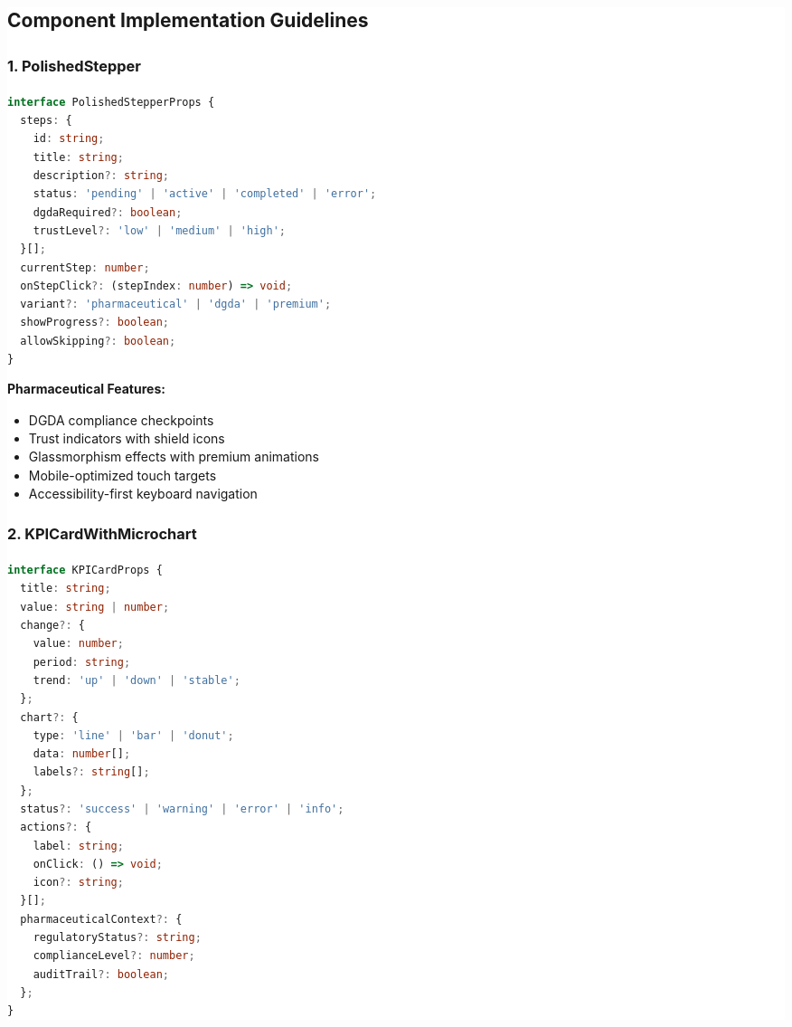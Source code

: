 ## Component Implementation Guidelines

### 1. PolishedStepper
```typescript
interface PolishedStepperProps {
  steps: {
    id: string;
    title: string;
    description?: string;
    status: 'pending' | 'active' | 'completed' | 'error';
    dgdaRequired?: boolean;
    trustLevel?: 'low' | 'medium' | 'high';
  }[];
  currentStep: number;
  onStepClick?: (stepIndex: number) => void;
  variant?: 'pharmaceutical' | 'dgda' | 'premium';
  showProgress?: boolean;
  allowSkipping?: boolean;
}
```

**Pharmaceutical Features:**
- DGDA compliance checkpoints
- Trust indicators with shield icons
- Glassmorphism effects with premium animations
- Mobile-optimized touch targets
- Accessibility-first keyboard navigation

### 2. KPICardWithMicrochart
```typescript
interface KPICardProps {
  title: string;
  value: string | number;
  change?: {
    value: number;
    period: string;
    trend: 'up' | 'down' | 'stable';
  };
  chart?: {
    type: 'line' | 'bar' | 'donut';
    data: number[];
    labels?: string[];
  };
  status?: 'success' | 'warning' | 'error' | 'info';
  actions?: {
    label: string;
    onClick: () => void;
    icon?: string;
  }[];
  pharmaceuticalContext?: {
    regulatoryStatus?: string;
    complianceLevel?: number;
    auditTrail?: boolean;
  };
}
```

